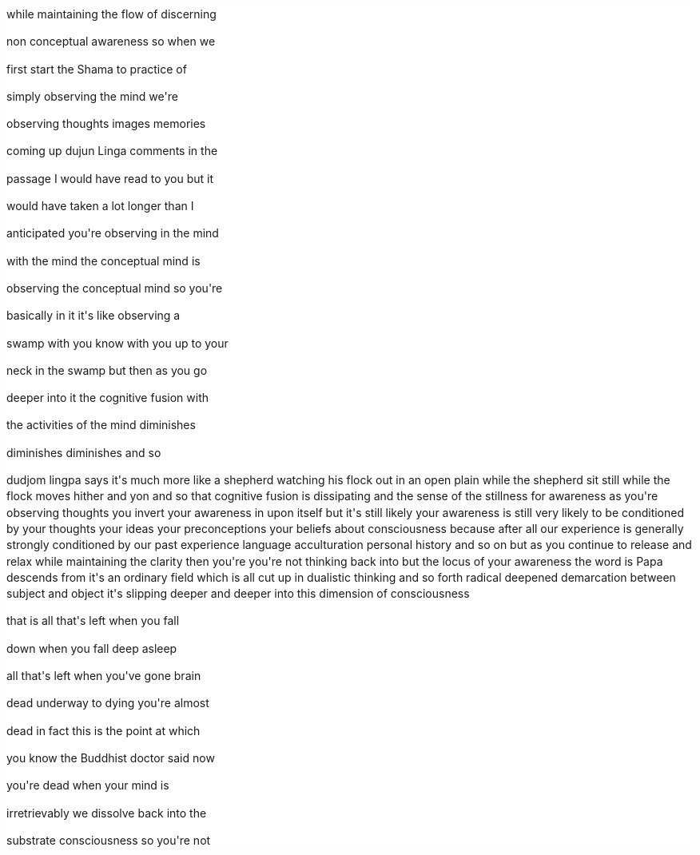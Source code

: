 while maintaining the flow of discerning

non conceptual awareness so when we

first start the Shama to practice of

simply observing the mind we're

observing thoughts images memories

coming up dujun Linga comments in the

passage I would have read to you but it

would have taken a lot longer than I

anticipated you're observing in the mind

with the mind the conceptual mind is

observing the conceptual mind so you're

basically in it it's like observing a

swamp with you know with you up to your

neck in the swamp but then as you go

deeper into it the cognitive fusion with

the activities of the mind diminishes

diminishes diminishes and so 

dudjom lingpa says it's much more like a shepherd watching his flock out in an open plain while the shepherd sit still while the flock moves hither and yon and so that cognitive fusion is dissipating and the sense of the stillness for awareness as you're observing thoughts you invert your awareness in upon itself but it's still likely your awareness is still very likely to be conditioned by your thoughts your ideas your preconceptions your beliefs about consciousness because after all our experience is generally strongly conditioned by our past experience language acculturation personal history and so on but as you continue to release and relax while maintaining the clarity then you're you're not thinking back into but the locus of your awareness the word is Papa descends from it's an ordinary field which is all cut up in dualistic thinking and so forth radical deepened demarcation between subject and object it's slipping deeper and deeper into this dimension of consciousness

that is all that's left when you fall

down when you fall deep asleep

all that's left when you've gone brain

dead underway to dying you're almost

dead in fact this is the point at which

you know the Buddhist doctor said now

you're dead when your mind is

irretrievably we dissolve back into the

substrate consciousness so you're not
